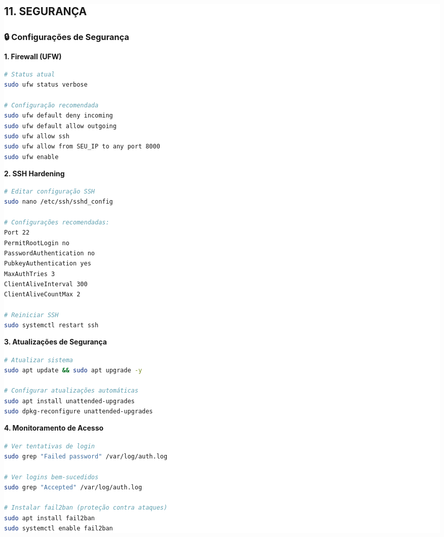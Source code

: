 
## 11. SEGURANÇA

### 🔒 Configurações de Segurança

**1. Firewall (UFW)**
```bash
# Status atual
sudo ufw status verbose

# Configuração recomendada
sudo ufw default deny incoming
sudo ufw default allow outgoing
sudo ufw allow ssh
sudo ufw allow from SEU_IP to any port 8000
sudo ufw enable
```

**2. SSH Hardening**
```bash
# Editar configuração SSH
sudo nano /etc/ssh/sshd_config

# Configurações recomendadas:
Port 22
PermitRootLogin no
PasswordAuthentication no
PubkeyAuthentication yes
MaxAuthTries 3
ClientAliveInterval 300
ClientAliveCountMax 2

# Reiniciar SSH
sudo systemctl restart ssh
```

**3. Atualizações de Segurança**
```bash
# Atualizar sistema
sudo apt update && sudo apt upgrade -y

# Configurar atualizações automáticas
sudo apt install unattended-upgrades
sudo dpkg-reconfigure unattended-upgrades
```

**4. Monitoramento de Acesso**
```bash
# Ver tentativas de login
sudo grep "Failed password" /var/log/auth.log

# Ver logins bem-sucedidos
sudo grep "Accepted" /var/log/auth.log

# Instalar fail2ban (proteção contra ataques)
sudo apt install fail2ban
sudo systemctl enable fail2ban
```
